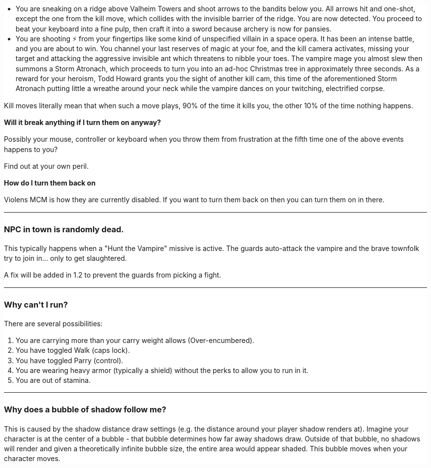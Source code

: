 - You are sneaking on a ridge above Valheim Towers and shoot arrows to the bandits below you. All arrows hit and one-shot, except the one from the kill move, which collides with the invisible barrier of the ridge. You are now detected. You proceed to beat your keyboard into a fine pulp, then craft it into a sword because archery is now for pansies.
- You are shooting ⚡ from your fingertips like some kind of unspecified villain in a space opera. It has been an intense battle, and you are about to win. You channel your last reserves of magic at your foe, and the kill camera activates, missing your target and attacking the aggressive invisible ant which threatens to nibble your toes. The vampire mage you almost slew then summons a Storm Atronach, which proceeds to turn you into an ad-hoc Christmas tree in approximately three seconds. As a reward for your heroism, Todd Howard grants you the sight of another kill cam, this time of the aforementioned Storm Atronach putting little a wreathe around your neck while the vampire dances on your twitching, electrified corpse.

Kill moves literally mean that when such a move plays, 90% of the time it kills you, the other 10% of the time nothing happens.

**Will it break anything if I turn them on anyway?**

Possibly your mouse, controller or keyboard when you throw them from frustration at the fifth time one of the above events happens to you?

Find out at your own peril.

**How do I turn them back on**

Violens MCM is how they are currently disabled. If you want to turn them back on then you can turn them on in there.

---

### NPC in town is randomly dead.

This typically happens when a "Hunt the Vampire" missive is active. The guards auto-attack the vampire and the brave townfolk try to join in... only to get slaughtered.

A fix will be added in 1.2 to prevent the guards from picking a fight.

---

### Why can't I run?

There are several possibilities:

1. You are carrying more than your carry weight allows (Over-encumbered).
2. You have toggled Walk (caps lock).
3. You have toggled Parry (control).
4. You are wearing heavy armor (typically a shield) without the perks to allow you to run in it.
5. You are out of stamina.


---

### Why does a bubble of shadow follow me?

This is caused by the shadow distance draw settings (e.g. the distance around your player shadow renders at). Imagine your character is at the center of a bubble - that bubble determines how far away shadows draw. Outside of that bubble, no shadows will render and given a theoretically infinite bubble size, the entire area would appear shaded. This bubble moves when your character moves.
